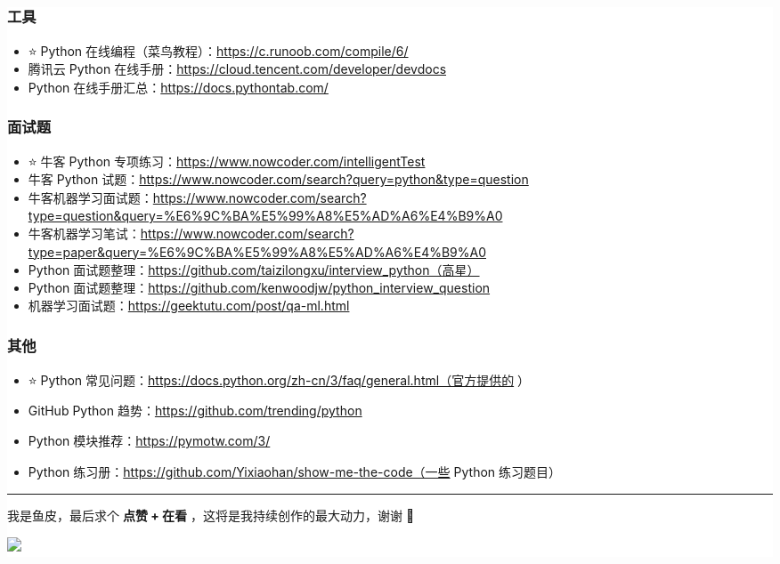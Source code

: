 ### 工具

- ⭐ Python 在线编程（菜鸟教程）：https://c.runoob.com/compile/6/
- 腾讯云 Python 在线手册：https://cloud.tencent.com/developer/devdocs
- Python 在线手册汇总：https://docs.pythontab.com/

### 面试题

- ⭐ 牛客 Python 专项练习：https://www.nowcoder.com/intelligentTest
- 牛客 Python 试题：https://www.nowcoder.com/search?query=python&type=question
- 牛客机器学习面试题：https://www.nowcoder.com/search?type=question&query=%E6%9C%BA%E5%99%A8%E5%AD%A6%E4%B9%A0
- 牛客机器学习笔试：https://www.nowcoder.com/search?type=paper&query=%E6%9C%BA%E5%99%A8%E5%AD%A6%E4%B9%A0
- Python 面试题整理：https://github.com/taizilongxu/interview_python（高星）
- Python 面试题整理：https://github.com/kenwoodjw/python_interview_question
- 机器学习面试题：https://geektutu.com/post/qa-ml.html

### 其他

- ⭐ Python 常见问题：https://docs.python.org/zh-cn/3/faq/general.html（官方提供的 ）

- GitHub Python 趋势：https://github.com/trending/python

- Python 模块推荐：https://pymotw.com/3/

- Python 练习册：https://github.com/Yixiaohan/show-me-the-code（一些 Python 练习题目）

  

------

我是鱼皮，最后求个 **点赞 + 在看** ，这将是我持续创作的最大动力，谢谢 🙏

![](https://pic.yupi.icu/5563/202311091029989.png)
